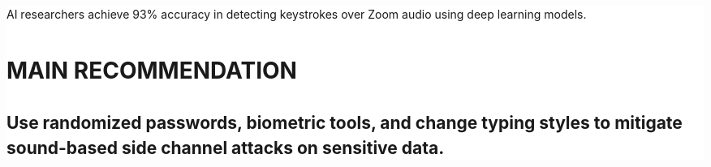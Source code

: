 AI researchers achieve 93% accuracy in detecting keystrokes over Zoom audio using deep learning models.

# MAIN RECOMMENDATION
Use randomized passwords, biometric tools, and change typing styles to mitigate sound-based side channel attacks on sensitive data.
---
